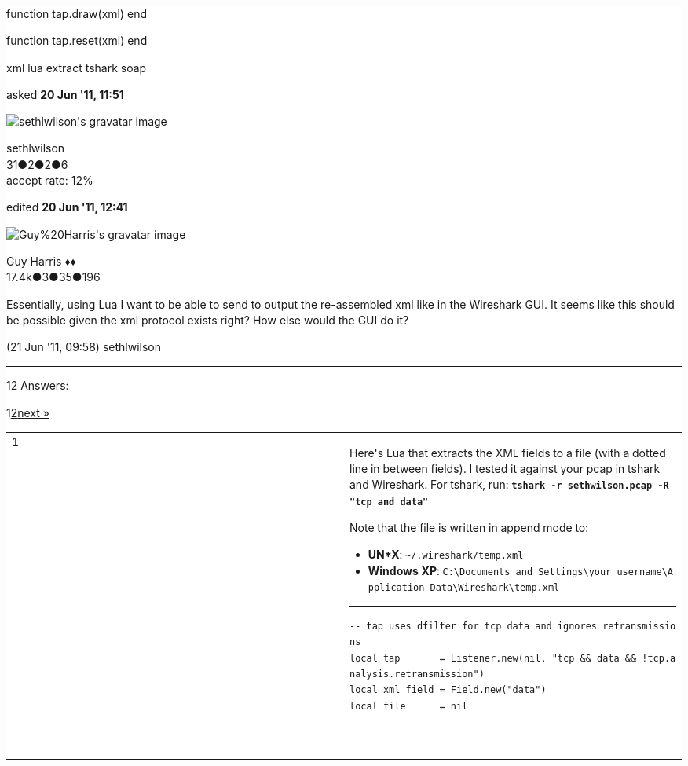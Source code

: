 function tap.draw(xml)
end

function tap.reset(xml)
end</code></pre></div><div id="question-tags" class="tags-container tags"><span class="post-tag tag-link-xml" rel="tag" title="see questions tagged &#39;xml&#39;">xml</span> <span class="post-tag tag-link-lua" rel="tag" title="see questions tagged &#39;lua&#39;">lua</span> <span class="post-tag tag-link-extract" rel="tag" title="see questions tagged &#39;extract&#39;">extract</span> <span class="post-tag tag-link-tshark" rel="tag" title="see questions tagged &#39;tshark&#39;">tshark</span> <span class="post-tag tag-link-soap" rel="tag" title="see questions tagged &#39;soap&#39;">soap</span></div><div id="question-controls" class="post-controls"></div><div class="post-update-info-container"><div class="post-update-info post-update-info-user"><p>asked <strong>20 Jun '11, 11:51</strong></p><img src="https://secure.gravatar.com/avatar/8eb26411ed8849ab46c314226c598644?s=32&amp;d=identicon&amp;r=g" class="gravatar" width="32" height="32" alt="sethlwilson&#39;s gravatar image" /><p><span>sethlwilson</span><br />
<span class="score" title="31 reputation points">31</span><span title="2 badges"><span class="badge1">●</span><span class="badgecount">2</span></span><span title="2 badges"><span class="silver">●</span><span class="badgecount">2</span></span><span title="6 badges"><span class="bronze">●</span><span class="badgecount">6</span></span><br />
<span class="accept_rate" title="Rate of the user&#39;s accepted answers">accept rate:</span> <span title="sethlwilson has one accepted answer">12%</span></p></div><div class="post-update-info post-update-info-edited"><p><span> edited <strong>20 Jun '11, 12:41</strong> </span></p><img src="https://secure.gravatar.com/avatar/f93de7000747ab5efb5acd3034b2ebd7?s=32&amp;d=identicon&amp;r=g" class="gravatar" width="32" height="32" alt="Guy%20Harris&#39;s gravatar image" /><p><span>Guy Harris ♦♦</span><br />
<span class="score" title="17443 reputation points"><span>17.4k</span></span><span title="3 badges"><span class="badge1">●</span><span class="badgecount">3</span></span><span title="35 badges"><span class="silver">●</span><span class="badgecount">35</span></span><span title="196 badges"><span class="bronze">●</span><span class="badgecount">196</span></span></p></div></div><div id="comments-container-4639" class="comments-container"><span id="4648"></span><div id="comment-4648" class="comment"><div id="post-4648-score" class="comment-score"></div><div class="comment-text"><p>Essentially, using Lua I want to be able to send to output the re-assembled xml like in the Wireshark GUI. It seems like this should be possible given the xml protocol exists right? How else would the GUI do it?</p></div><div id="comment-4648-info" class="comment-info"><span class="comment-age">(21 Jun '11, 09:58)</span> <span class="comment-user userinfo">sethlwilson</span></div></div></div><div id="comment-tools-4639" class="comment-tools"></div><div class="clear"></div><div id="comment-4639-form-container" class="comment-form-container"></div><div class="clear"></div></div></td></tr></tbody></table>

------------------------------------------------------------------------

<div class="tabBar">

<span id="sort-top"></span>

<div class="headQuestions">

12 Answers:

</div>

</div>

<span class="curr this_page">1</span><a href="/questions/4639/extracting-soap-xml-payload?sort=votes&amp;page=2" class="page">2</a><span class="next">[next »](/questions/4639/extracting-soap-xml-payload?sort=votes&page=2 "next page")</span>

<span id="4835"></span>

<div id="answer-container-4835" class="answer">

<table style="width:100%;"><colgroup><col style="width: 50%" /><col style="width: 50%" /></colgroup><tbody><tr class="odd"><td style="width: 30px; vertical-align: top"><div class="vote-buttons"><span id="post-4835-upvote" class="ajax-command post-vote up" rel="nofollow" title="I like this post (click again to cancel)"> </span><div id="post-4835-score" class="post-score" title="current number of votes">1</div><span id="post-4835-downvote" class="ajax-command post-vote down" rel="nofollow" title="I dont like this post (click again to cancel)"> </span></div></td><td><div class="item-right"><div class="answer-body"><p>Here's Lua that extracts the XML fields to a file (with a dotted line in between fields). I tested it against your pcap in tshark and Wireshark. For tshark, run: <strong><code>tshark -r sethwilson.pcap -R "tcp and data"</code></strong></p><p>Note that the file is written in append mode to:</p><ul><li><strong>UN*X</strong>: <code>~/.wireshark/temp.xml</code></li><li><strong>Windows XP</strong>: <code>C:\Documents and Settings\your_username\Application Data\Wireshark\temp.xml</code></li></ul><hr /><pre><code>-- tap uses dfilter for tcp data and ignores retransmissions
local tap       = Listener.new(nil, &quot;tcp &amp;&amp; data &amp;&amp; !tcp.analysis.retransmission&quot;)
local xml_field = Field.new(&quot;data&quot;)
local file      = nil
